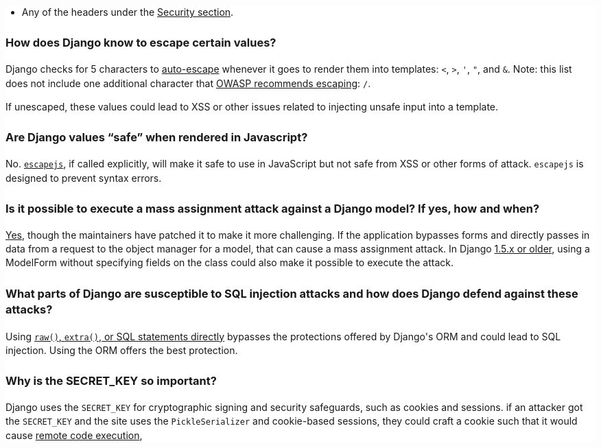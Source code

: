 * Any of the headers under the [Security section](https://docs.djangoproject.com/en/1.8/ref/settings/#security).

### How does Django know to escape certain values?

Django checks for 5 characters to
[auto-escape](https://docs.djangoproject.com/en/1.8/ref/templates/language/#automatic-html-escaping)
whenever it goes to render them into templates: `<`, `>`, `'`, `"`, and `&`.
Note: this list does not include one additional character that [OWASP recommends
escaping](https://www.owasp.org/index.php/XSS_(Cross_Site_Scripting)_Prevention_Cheat_Sheet#RULE_.231_-_HTML_Escape_Before_Inserting_Untrusted_Data_into_HTML_Element_Content):
`/`.

If unescaped, these values could lead to XSS or other issues related to
injecting unsafe input into a template.

### Are Django values “safe” when rendered in Javascript?

No.
[`escapejs`](https://docs.djangoproject.com/en/dev/ref/templates/builtins/#escapejs),
if called explicitly, will make it safe to use in JavaScript but not safe from
XSS or other forms of attack. `escapejs` is designed to prevent syntax errors.

### Is it possible to execute a mass assignment attack against a Django model? If yes, how and when?

[Yes](http://coffeeonthekeyboard.com/mass-assignment-security-part-10-855/),
though the maintainers have patched it to make it more challenging.  If the
application bypasses forms and directly passes in data from a request to the
object manager for a model, that can cause a mass assignment attack.  In Django
[1.5.x or
older](https://docs.djangoproject.com/en/1.8/releases/1.6/#modelform-without-fields-or-exclude),
using a ModelForm without specifying fields on the class could also make it
possible to execute the attack.

### What parts of Django are susceptible to SQL injection attacks and how does Django defend against these attacks?

Using [`raw()`, `extra()`, or SQL statements
directly](https://docs.djangoproject.com/en/1.8/topics/security/#sql-injection-protection)
bypasses the protections offered by Django's ORM and could lead to SQL
injection. Using the ORM offers the best protection.

### Why is the SECRET_KEY so important?

Django uses the `SECRET_KEY` for cryptographic signing and security safeguards,
such as cookies and sessions.  if an attacker got the `SECRET_KEY` and the site
uses the `PickleSerializer` and cookie-based sessions, they could craft a cookie
such that it would cause [remote code
execution](https://docs.djangoproject.com/en/1.8/topics/http/sessions/#using-cookie-based-sessions),
